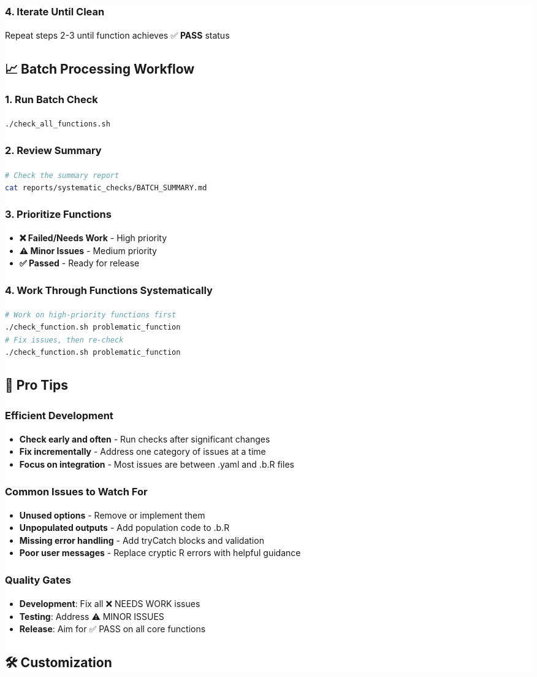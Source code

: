 ### 4. Iterate Until Clean
Repeat steps 2-3 until function achieves ✅ **PASS** status

## 📈 Batch Processing Workflow

### 1. Run Batch Check
```bash
./check_all_functions.sh
```

### 2. Review Summary
```bash
# Check the summary report
cat reports/systematic_checks/BATCH_SUMMARY.md
```

### 3. Prioritize Functions
- **❌ Failed/Needs Work** - High priority
- **⚠️ Minor Issues** - Medium priority  
- **✅ Passed** - Ready for release

### 4. Work Through Functions Systematically
```bash
# Work on high-priority functions first
./check_function.sh problematic_function
# Fix issues, then re-check
./check_function.sh problematic_function
```

## 🎯 Pro Tips

### Efficient Development
- **Check early and often** - Run checks after significant changes
- **Fix incrementally** - Address one category of issues at a time
- **Focus on integration** - Most issues are between .yaml and .b.R files

### Common Issues to Watch For
- **Unused options** - Remove or implement them
- **Unpopulated outputs** - Add population code to .b.R
- **Missing error handling** - Add tryCatch blocks and validation
- **Poor user messages** - Replace cryptic R errors with helpful guidance

### Quality Gates
- **Development**: Fix all ❌ NEEDS WORK issues
- **Testing**: Address ⚠️ MINOR ISSUES  
- **Release**: Aim for ✅ PASS on all core functions

## 🛠️ Customization

